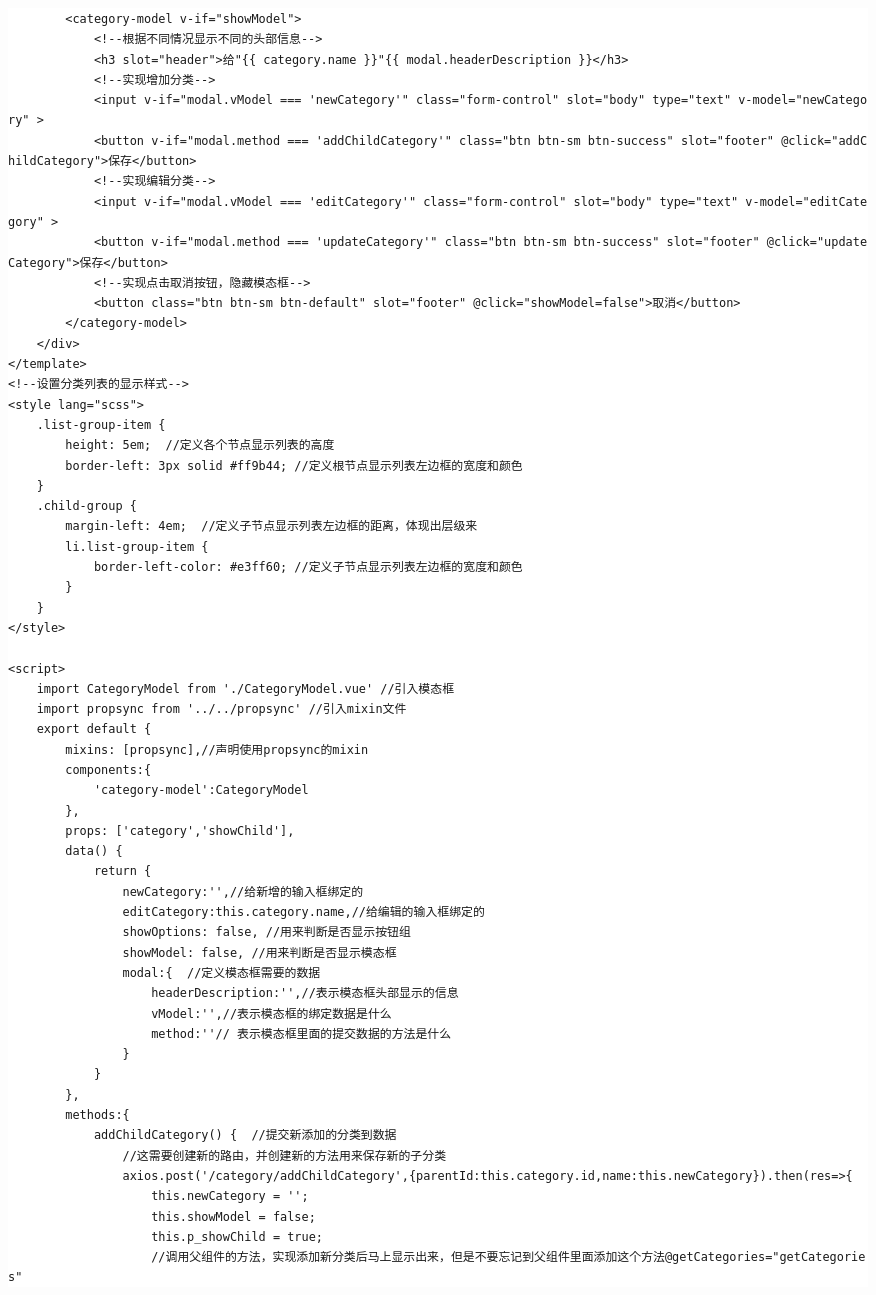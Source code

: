             <category-model v-if="showModel">
                <!--根据不同情况显示不同的头部信息-->
                <h3 slot="header">给"{{ category.name }}"{{ modal.headerDescription }}</h3>
                <!--实现增加分类-->
                <input v-if="modal.vModel === 'newCategory'" class="form-control" slot="body" type="text" v-model="newCategory" >
                <button v-if="modal.method === 'addChildCategory'" class="btn btn-sm btn-success" slot="footer" @click="addChildCategory">保存</button>
                <!--实现编辑分类-->
                <input v-if="modal.vModel === 'editCategory'" class="form-control" slot="body" type="text" v-model="editCategory" >
                <button v-if="modal.method === 'updateCategory'" class="btn btn-sm btn-success" slot="footer" @click="updateCategory">保存</button>
                <!--实现点击取消按钮，隐藏模态框-->
                <button class="btn btn-sm btn-default" slot="footer" @click="showModel=false">取消</button>
            </category-model>
        </div>
    </template>
    <!--设置分类列表的显示样式-->
    <style lang="scss">
        .list-group-item {
            height: 5em;  //定义各个节点显示列表的高度
            border-left: 3px solid #ff9b44; //定义根节点显示列表左边框的宽度和颜色
        }
        .child-group {
            margin-left: 4em;  //定义子节点显示列表左边框的距离，体现出层级来
            li.list-group-item {
                border-left-color: #e3ff60; //定义子节点显示列表左边框的宽度和颜色
            }
        }
    </style>
    
    <script>
        import CategoryModel from './CategoryModel.vue' //引入模态框
        import propsync from '../../propsync' //引入mixin文件
        export default {
            mixins: [propsync],//声明使用propsync的mixin
            components:{
                'category-model':CategoryModel
            },
            props: ['category','showChild'],
            data() {
                return {
                    newCategory:'',//给新增的输入框绑定的
                    editCategory:this.category.name,//给编辑的输入框绑定的
                    showOptions: false, //用来判断是否显示按钮组
                    showModel: false, //用来判断是否显示模态框
                    modal:{  //定义模态框需要的数据
                        headerDescription:'',//表示模态框头部显示的信息
                        vModel:'',//表示模态框的绑定数据是什么
                        method:''// 表示模态框里面的提交数据的方法是什么
                    }
                }
            },
            methods:{
                addChildCategory() {  //提交新添加的分类到数据
                    //这需要创建新的路由，并创建新的方法用来保存新的子分类
                    axios.post('/category/addChildCategory',{parentId:this.category.id,name:this.newCategory}).then(res=>{
                        this.newCategory = '';
                        this.showModel = false;
                        this.p_showChild = true;
                        //调用父组件的方法，实现添加新分类后马上显示出来，但是不要忘记到父组件里面添加这个方法@getCategories="getCategories"